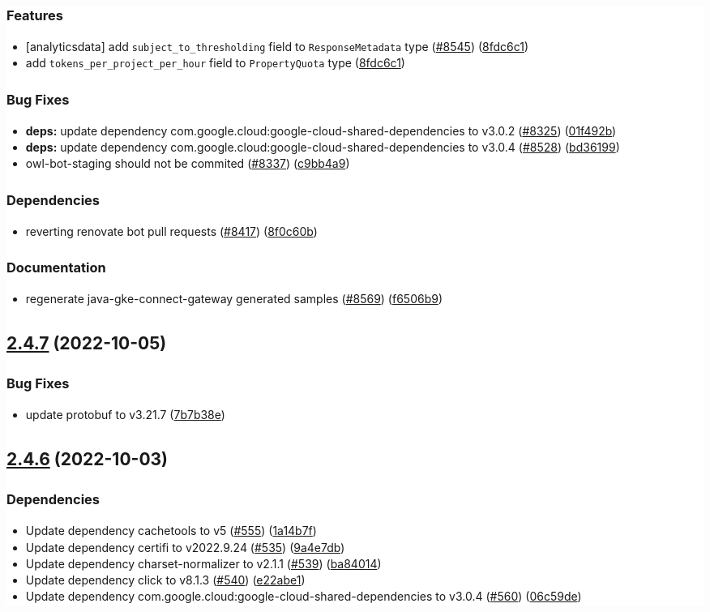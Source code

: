 
### Features

* [analyticsdata] add `subject_to_thresholding` field to `ResponseMetadata` type ([#8545](https://github.com/googleapis/google-cloud-java/issues/8545)) ([8fdc6c1](https://github.com/googleapis/google-cloud-java/commit/8fdc6c1f10f88f30f4d1407579d645f75366b4cf))
* add `tokens_per_project_per_hour` field to `PropertyQuota` type ([8fdc6c1](https://github.com/googleapis/google-cloud-java/commit/8fdc6c1f10f88f30f4d1407579d645f75366b4cf))


### Bug Fixes

* **deps:** update dependency com.google.cloud:google-cloud-shared-dependencies to v3.0.2 ([#8325](https://github.com/googleapis/google-cloud-java/issues/8325)) ([01f492b](https://github.com/googleapis/google-cloud-java/commit/01f492be424acdb90edb23ba66656aeff7cf39eb))
* **deps:** update dependency com.google.cloud:google-cloud-shared-dependencies to v3.0.4 ([#8528](https://github.com/googleapis/google-cloud-java/issues/8528)) ([bd36199](https://github.com/googleapis/google-cloud-java/commit/bd361998ac4eb7c78eef3b3eac39aef31a0cf44e))
* owl-bot-staging should not be commited ([#8337](https://github.com/googleapis/google-cloud-java/issues/8337)) ([c9bb4a9](https://github.com/googleapis/google-cloud-java/commit/c9bb4a97aa19032b78c86c951fe9920f24ac4eec))


### Dependencies

* reverting renovate bot pull requests ([#8417](https://github.com/googleapis/google-cloud-java/issues/8417)) ([8f0c60b](https://github.com/googleapis/google-cloud-java/commit/8f0c60bde446acccc665eb7894723632eefc3503))


### Documentation

* regenerate java-gke-connect-gateway generated samples ([#8569](https://github.com/googleapis/google-cloud-java/issues/8569)) ([f6506b9](https://github.com/googleapis/google-cloud-java/commit/f6506b92183cc9f1851c9f06778736b38b58f47d))

## [2.4.7](https://github.com/googleapis/java-grafeas/compare/v2.4.6...v2.4.7) (2022-10-05)


### Bug Fixes

* update protobuf to v3.21.7 ([7b7b38e](https://github.com/googleapis/java-grafeas/commit/7b7b38e560aaedf7d029e1683284f904076d2ca9))

## [2.4.6](https://github.com/googleapis/java-grafeas/compare/v2.4.5...v2.4.6) (2022-10-03)


### Dependencies

* Update dependency cachetools to v5 ([#555](https://github.com/googleapis/java-grafeas/issues/555)) ([1a14b7f](https://github.com/googleapis/java-grafeas/commit/1a14b7fd96d27303132669680f6d14dd0bcc52d6))
* Update dependency certifi to v2022.9.24 ([#535](https://github.com/googleapis/java-grafeas/issues/535)) ([9a4e7db](https://github.com/googleapis/java-grafeas/commit/9a4e7dbdfb012724b33ba92351a1b54afa1042d6))
* Update dependency charset-normalizer to v2.1.1 ([#539](https://github.com/googleapis/java-grafeas/issues/539)) ([ba84014](https://github.com/googleapis/java-grafeas/commit/ba8401485bd353855b44da39e3358d19578b556b))
* Update dependency click to v8.1.3 ([#540](https://github.com/googleapis/java-grafeas/issues/540)) ([e22abe1](https://github.com/googleapis/java-grafeas/commit/e22abe1a3c777f3b30e894982546ff668456c44b))
* Update dependency com.google.cloud:google-cloud-shared-dependencies to v3.0.4 ([#560](https://github.com/googleapis/java-grafeas/issues/560)) ([06c59de](https://github.com/googleapis/java-grafeas/commit/06c59deb5ceaac9ef05d97d6c23b5bc26c8541bc))